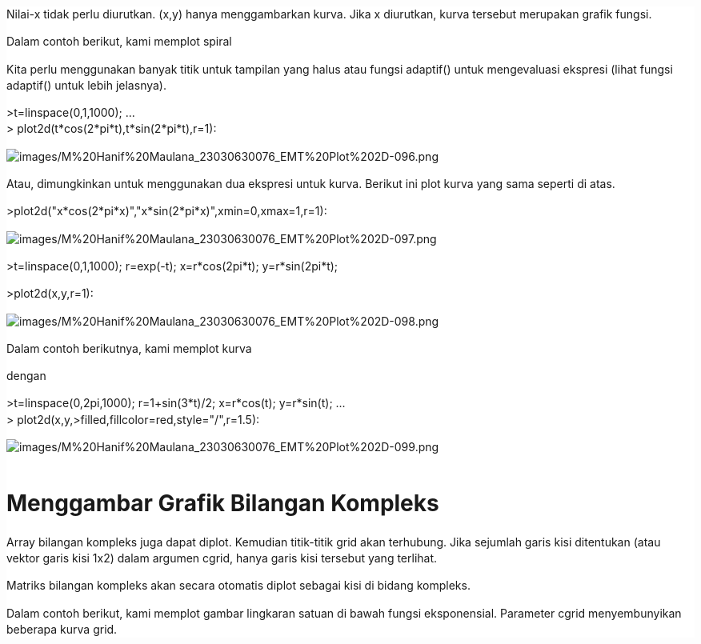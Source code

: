 Nilai-x tidak perlu diurutkan. (x,y) hanya menggambarkan kurva. Jika x
diurutkan, kurva tersebut merupakan grafik fungsi.


Dalam contoh berikut, kami memplot spiral


Kita perlu menggunakan banyak titik untuk tampilan yang halus atau
fungsi adaptif() untuk mengevaluasi ekspresi (lihat fungsi adaptif()
untuk lebih jelasnya).


\>t=linspace(0,1,1000); ...  
\>   plot2d(t\*cos(2\*pi\*t),t\*sin(2\*pi\*t),r=1):


![images/M%20Hanif%20Maulana_23030630076_EMT%20Plot%202D-096.png](images/M%20Hanif%20Maulana_23030630076_EMT%20Plot%202D-096.png)

Atau, dimungkinkan untuk menggunakan dua ekspresi untuk kurva. Berikut
ini plot kurva yang sama seperti di atas.


\>plot2d("x\*cos(2\*pi\*x)","x\*sin(2\*pi\*x)",xmin=0,xmax=1,r=1):


![images/M%20Hanif%20Maulana_23030630076_EMT%20Plot%202D-097.png](images/M%20Hanif%20Maulana_23030630076_EMT%20Plot%202D-097.png)

\>t=linspace(0,1,1000); r=exp(-t); x=r\*cos(2pi\*t); y=r\*sin(2pi\*t);

\>plot2d(x,y,r=1):


![images/M%20Hanif%20Maulana_23030630076_EMT%20Plot%202D-098.png](images/M%20Hanif%20Maulana_23030630076_EMT%20Plot%202D-098.png)

Dalam contoh berikutnya, kami memplot kurva


dengan


\>t=linspace(0,2pi,1000); r=1+sin(3\*t)/2; x=r\*cos(t); y=r\*sin(t); ...  
\>   plot2d(x,y,\>filled,fillcolor=red,style="/",r=1.5):


![images/M%20Hanif%20Maulana_23030630076_EMT%20Plot%202D-099.png](images/M%20Hanif%20Maulana_23030630076_EMT%20Plot%202D-099.png)

# Menggambar Grafik Bilangan Kompleks

Array bilangan kompleks juga dapat diplot. Kemudian titik-titik grid
akan terhubung. Jika sejumlah garis kisi ditentukan (atau vektor garis
kisi 1x2) dalam argumen cgrid, hanya garis kisi tersebut yang
terlihat.


Matriks bilangan kompleks akan secara otomatis diplot sebagai kisi di
bidang kompleks.


Dalam contoh berikut, kami memplot gambar lingkaran satuan di bawah
fungsi eksponensial. Parameter cgrid menyembunyikan beberapa kurva
grid.
